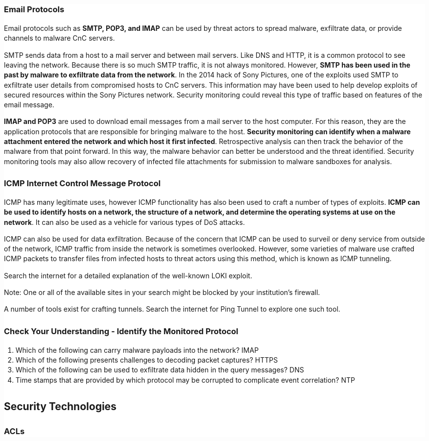 ### Email Protocols

Email protocols such as **SMTP, POP3, and IMAP** can be used by threat actors to spread malware, exfiltrate data, or provide channels to malware CnC servers.

SMTP sends data from a host to a mail server and between mail servers. Like DNS and HTTP, it is a common protocol to see leaving the network. Because there is so much SMTP traffic, it is not always monitored. However, **SMTP has been used in the past by malware to exfiltrate data from the network**. In the 2014 hack of Sony Pictures, one of the exploits used SMTP to exfiltrate user details from compromised hosts to CnC servers. This information may have been used to help develop exploits of secured resources within the Sony Pictures network. Security monitoring could reveal this type of traffic based on features of the email message.

**IMAP and POP3** are used to download email messages from a mail server to the host computer. For this reason, they are the application protocols that are responsible for bringing malware to the host. **Security monitoring can identify when a malware attachment entered the network and which host it first infected**. Retrospective analysis can then track the behavior of the malware from that point forward. In this way, the malware behavior can better be understood and the threat identified. Security monitoring tools may also allow recovery of infected file attachments for submission to malware sandboxes for analysis.

### ICMP Internet Control Message Protocol

ICMP has many legitimate uses, however ICMP functionality has also been used to craft a number of types of exploits. **ICMP can be used to identify hosts on a network, the structure of a network, and determine the operating systems at use on the network**. It can also be used as a vehicle for various types of DoS attacks.

ICMP can also be used for data exfiltration. Because of the concern that ICMP can be used to surveil or deny service from outside of the network, ICMP traffic from inside the network is sometimes overlooked. However, some varieties of malware use crafted ICMP packets to transfer files from infected hosts to threat actors using this method, which is known as ICMP tunneling.

Search the internet for a detailed explanation of the well-known LOKI exploit.

Note: One or all of the available sites in your search might be blocked by your institution’s firewall.

A number of tools exist for crafting tunnels. Search the internet for Ping Tunnel to explore one such tool.

### Check Your Understanding - Identify the Monitored Protocol

1. Which of the following can carry malware payloads into the network? IMAP
2. Which of the following presents challenges to decoding packet captures? HTTPS
3. Which of the following can be used to exfiltrate data hidden in the query messages? DNS
4. Time stamps that are provided by which protocol may be corrupted to complicate event correlation? NTP

## Security Technologies

### ACLs
